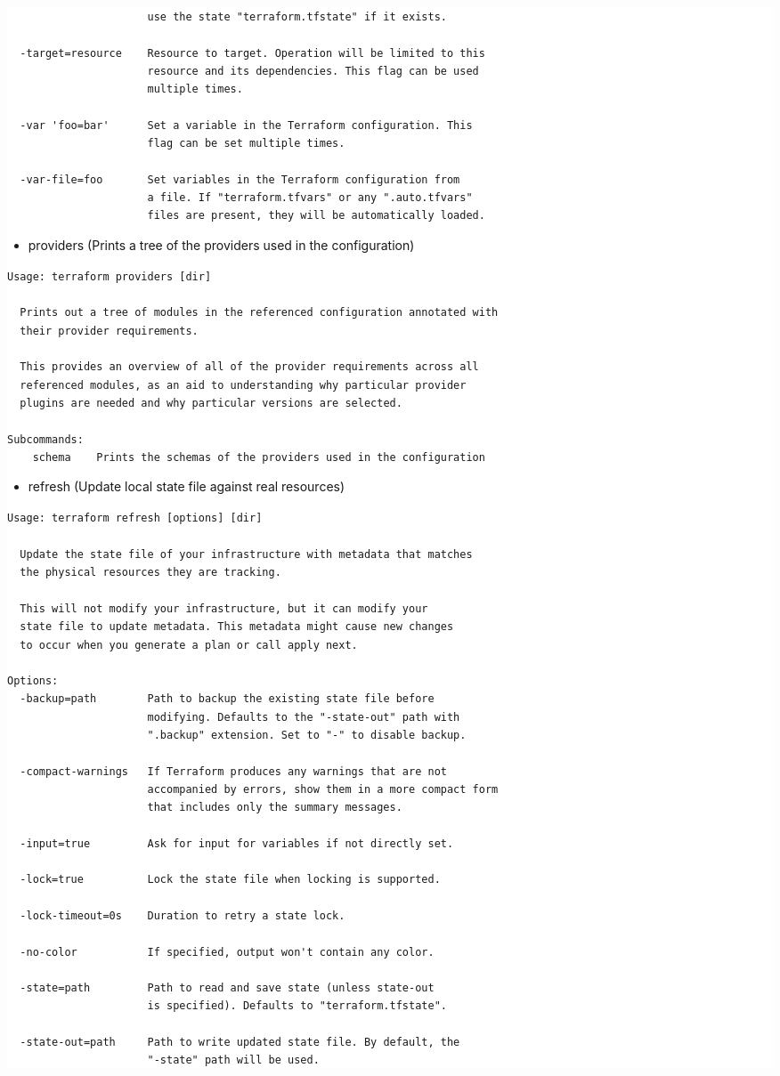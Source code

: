 ```text
                      use the state "terraform.tfstate" if it exists.

  -target=resource    Resource to target. Operation will be limited to this
                      resource and its dependencies. This flag can be used
                      multiple times.

  -var 'foo=bar'      Set a variable in the Terraform configuration. This
                      flag can be set multiple times.

  -var-file=foo       Set variables in the Terraform configuration from
                      a file. If "terraform.tfvars" or any ".auto.tfvars"
                      files are present, they will be automatically loaded.
```

* providers (Prints a tree of the providers used in the configuration)

```text
Usage: terraform providers [dir]

  Prints out a tree of modules in the referenced configuration annotated with
  their provider requirements.

  This provides an overview of all of the provider requirements across all
  referenced modules, as an aid to understanding why particular provider
  plugins are needed and why particular versions are selected.

Subcommands:
    schema    Prints the schemas of the providers used in the configuration
```

* refresh (Update local state file against real resources)

```text
Usage: terraform refresh [options] [dir]

  Update the state file of your infrastructure with metadata that matches
  the physical resources they are tracking.

  This will not modify your infrastructure, but it can modify your
  state file to update metadata. This metadata might cause new changes
  to occur when you generate a plan or call apply next.

Options:
  -backup=path        Path to backup the existing state file before
                      modifying. Defaults to the "-state-out" path with
                      ".backup" extension. Set to "-" to disable backup.

  -compact-warnings   If Terraform produces any warnings that are not
                      accompanied by errors, show them in a more compact form
                      that includes only the summary messages.

  -input=true         Ask for input for variables if not directly set.

  -lock=true          Lock the state file when locking is supported.

  -lock-timeout=0s    Duration to retry a state lock.

  -no-color           If specified, output won't contain any color.

  -state=path         Path to read and save state (unless state-out
                      is specified). Defaults to "terraform.tfstate".

  -state-out=path     Path to write updated state file. By default, the
                      "-state" path will be used.

```